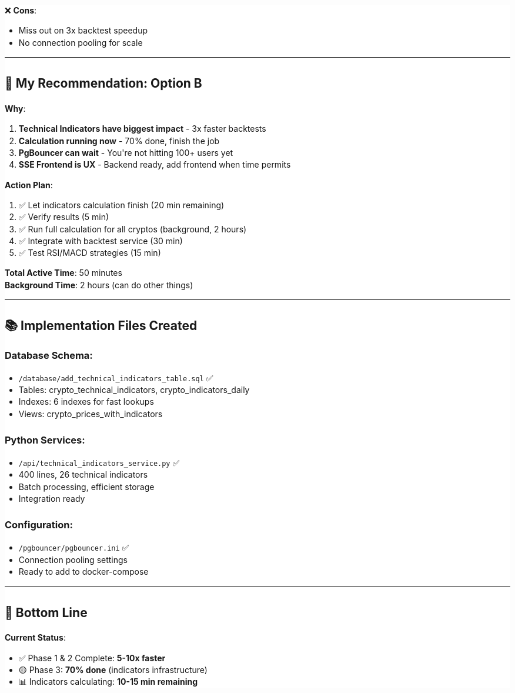 ❌ **Cons**:
- Miss out on 3x backtest speedup
- No connection pooling for scale

---

## 🎯 My Recommendation: **Option B**

**Why**:
1. **Technical Indicators have biggest impact** - 3x faster backtests
2. **Calculation running now** - 70% done, finish the job
3. **PgBouncer can wait** - You're not hitting 100+ users yet
4. **SSE Frontend is UX** - Backend ready, add frontend when time permits

**Action Plan**:
1. ✅ Let indicators calculation finish (20 min remaining)
2. ✅ Verify results (5 min)
3. ✅ Run full calculation for all cryptos (background, 2 hours)
4. ✅ Integrate with backtest service (30 min)
5. ✅ Test RSI/MACD strategies (15 min)

**Total Active Time**: 50 minutes  
**Background Time**: 2 hours (can do other things)

---

## 📚 Implementation Files Created

### Database Schema:
- `/database/add_technical_indicators_table.sql` ✅
- Tables: crypto_technical_indicators, crypto_indicators_daily
- Indexes: 6 indexes for fast lookups
- Views: crypto_prices_with_indicators

### Python Services:
- `/api/technical_indicators_service.py` ✅
- 400 lines, 26 technical indicators
- Batch processing, efficient storage
- Integration ready

### Configuration:
- `/pgbouncer/pgbouncer.ini` ✅
- Connection pooling settings
- Ready to add to docker-compose

---

## 🎉 Bottom Line

**Current Status**:
- ✅ Phase 1 & 2 Complete: **5-10x faster**
- 🟡 Phase 3: **70% done** (indicators infrastructure)
- 📊 Indicators calculating: **10-15 min remaining**
